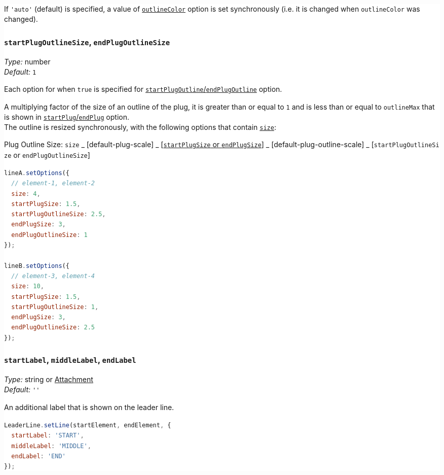 If `'auto'` (default) is specified, a value of [`outlineColor`](#outlinecolor) option is set synchronously (i.e. it is changed when `outlineColor` was changed).

### `startPlugOutlineSize`, `endPlugOutlineSize`

_Type:_ number  
_Default:_ `1`

Each option for when `true` is specified for [`startPlugOutline`/`endPlugOutline`](#startplugoutline-endplugoutline) option.

A multiplying factor of the size of an outline of the plug, it is greater than or equal to `1` and is less than or equal to `outlineMax` that is shown in [`startPlug`/`endPlug`](#startplug-endplug) option.  
The outline is resized synchronously, with the following options that contain [`size`](#options-size):

Plug Outline Size: `size` _ [default-plug-scale] _ [[`startPlugSize` or `endPlugSize`](#startplugsize-endplugsize)] _ [default-plug-outline-scale] _ [`startPlugOutlineSize` or `endPlugOutlineSize`]

```js
lineA.setOptions({
  // element-1, element-2
  size: 4,
  startPlugSize: 1.5,
  startPlugOutlineSize: 2.5,
  endPlugSize: 3,
  endPlugOutlineSize: 1
});

lineB.setOptions({
  // element-3, element-4
  size: 10,
  startPlugSize: 1.5,
  startPlugOutlineSize: 1,
  endPlugSize: 3,
  endPlugOutlineSize: 2.5
});
```

### `startLabel`, `middleLabel`, `endLabel`

_Type:_ string or [Attachment](#attachments)  
_Default:_ `''`

An additional label that is shown on the leader line.

```js
LeaderLine.setLine(startElement, endElement, {
  startLabel: 'START',
  middleLabel: 'MIDDLE',
  endLabel: 'END'
});
```
